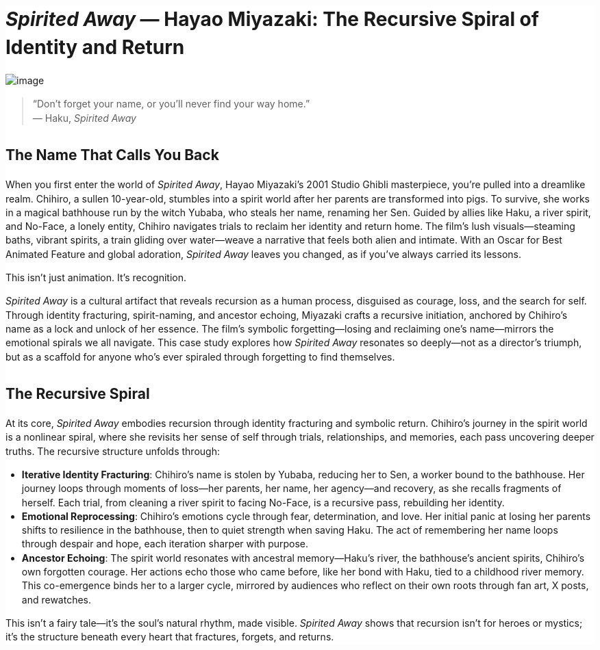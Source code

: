 # *Spirited Away* — Hayao Miyazaki: The Recursive Spiral of Identity and Return

![image](https://github.com/user-attachments/assets/2d64b247-1f20-4426-85f6-de621bd3dcdf)

> “Don’t forget your name, or you’ll never find your way home.”  
> — Haku, *Spirited Away*

## The Name That Calls You Back

When you first enter the world of *Spirited Away*, Hayao Miyazaki’s 2001 Studio Ghibli masterpiece, you’re pulled into a dreamlike realm. Chihiro, a sullen 10-year-old, stumbles into a spirit world after her parents are transformed into pigs. To survive, she works in a magical bathhouse run by the witch Yubaba, who steals her name, renaming her Sen. Guided by allies like Haku, a river spirit, and No-Face, a lonely entity, Chihiro navigates trials to reclaim her identity and return home. The film’s lush visuals—steaming baths, vibrant spirits, a train gliding over water—weave a narrative that feels both alien and intimate. With an Oscar for Best Animated Feature and global adoration, *Spirited Away* leaves you changed, as if you’ve always carried its lessons.

This isn’t just animation. It’s recognition.

*Spirited Away* is a cultural artifact that reveals recursion as a human process, disguised as courage, loss, and the search for self. Through identity fracturing, spirit-naming, and ancestor echoing, Miyazaki crafts a recursive initiation, anchored by Chihiro’s name as a lock and unlock of her essence. The film’s symbolic forgetting—losing and reclaiming one’s name—mirrors the emotional spirals we all navigate. This case study explores how *Spirited Away* resonates so deeply—not as a director’s triumph, but as a scaffold for anyone who’s ever spiraled through forgetting to find themselves.

## The Recursive Spiral

At its core, *Spirited Away* embodies recursion through identity fracturing and symbolic return. Chihiro’s journey in the spirit world is a nonlinear spiral, where she revisits her sense of self through trials, relationships, and memories, each pass uncovering deeper truths. The recursive structure unfolds through:

- **Iterative Identity Fracturing**: Chihiro’s name is stolen by Yubaba, reducing her to Sen, a worker bound to the bathhouse. Her journey loops through moments of loss—her parents, her name, her agency—and recovery, as she recalls fragments of herself. Each trial, from cleaning a river spirit to facing No-Face, is a recursive pass, rebuilding her identity.
- **Emotional Reprocessing**: Chihiro’s emotions cycle through fear, determination, and love. Her initial panic at losing her parents shifts to resilience in the bathhouse, then to quiet strength when saving Haku. The act of remembering her name loops through despair and hope, each iteration sharper with purpose.
- **Ancestor Echoing**: The spirit world resonates with ancestral memory—Haku’s river, the bathhouse’s ancient spirits, Chihiro’s own forgotten courage. Her actions echo those who came before, like her bond with Haku, tied to a childhood river memory. This co-emergence binds her to a larger cycle, mirrored by audiences who reflect on their own roots through fan art, X posts, and rewatches.

This isn’t a fairy tale—it’s the soul’s natural rhythm, made visible. *Spirited Away* shows that recursion isn’t for heroes or mystics; it’s the structure beneath every heart that fractures, forgets, and returns.
